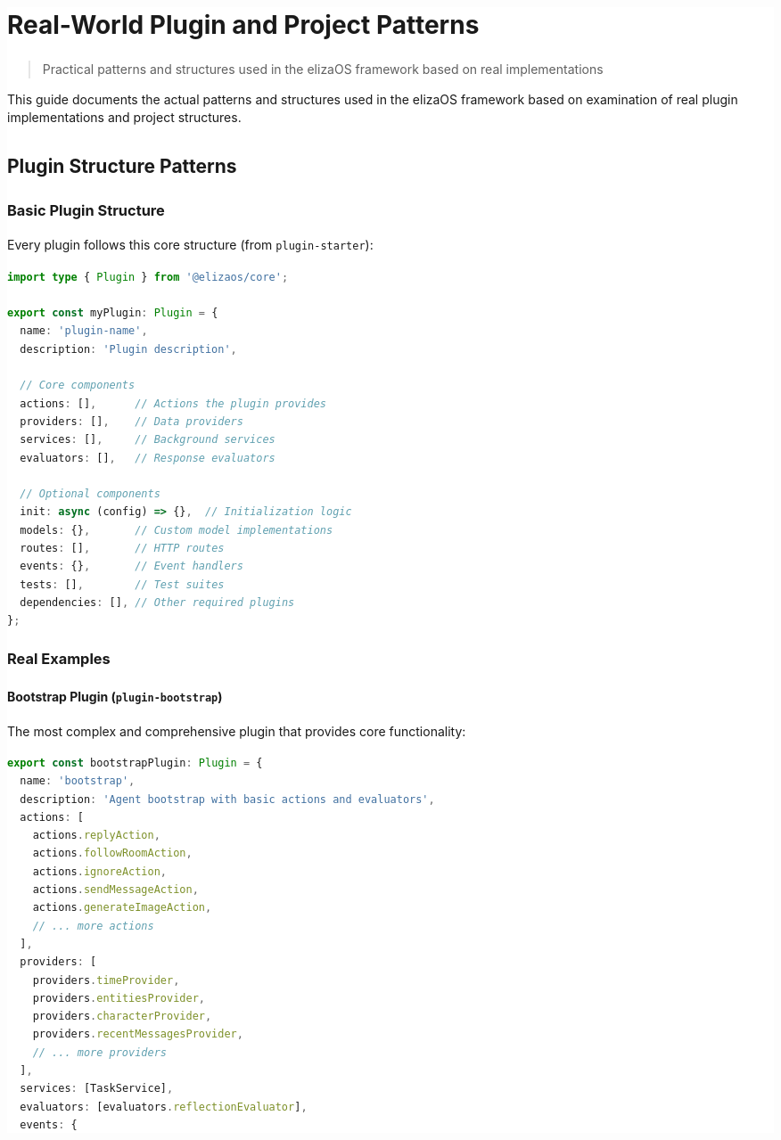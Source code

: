 # Real-World Plugin and Project Patterns

> Practical patterns and structures used in the elizaOS framework based on real implementations

This guide documents the actual patterns and structures used in the elizaOS framework based on examination of real plugin implementations and project structures.

## Plugin Structure Patterns

### Basic Plugin Structure

Every plugin follows this core structure (from `plugin-starter`):

```typescript
import type { Plugin } from '@elizaos/core';

export const myPlugin: Plugin = {
  name: 'plugin-name',
  description: 'Plugin description',
  
  // Core components
  actions: [],      // Actions the plugin provides
  providers: [],    // Data providers
  services: [],     // Background services
  evaluators: [],   // Response evaluators
  
  // Optional components
  init: async (config) => {},  // Initialization logic
  models: {},       // Custom model implementations
  routes: [],       // HTTP routes
  events: {},       // Event handlers
  tests: [],        // Test suites
  dependencies: [], // Other required plugins
};
```

### Real Examples

#### Bootstrap Plugin (`plugin-bootstrap`)

The most complex and comprehensive plugin that provides core functionality:

```typescript
export const bootstrapPlugin: Plugin = {
  name: 'bootstrap',
  description: 'Agent bootstrap with basic actions and evaluators',
  actions: [
    actions.replyAction,
    actions.followRoomAction,
    actions.ignoreAction,
    actions.sendMessageAction,
    actions.generateImageAction,
    // ... more actions
  ],
  providers: [
    providers.timeProvider,
    providers.entitiesProvider,
    providers.characterProvider,
    providers.recentMessagesProvider,
    // ... more providers
  ],
  services: [TaskService],
  evaluators: [evaluators.reflectionEvaluator],
  events: {
```

  [EventType.MESSAGE_RECEIVED]: [
  [EventType.WORLD_JOINED]: [
  [EventType.ENTITY_JOINED]: [